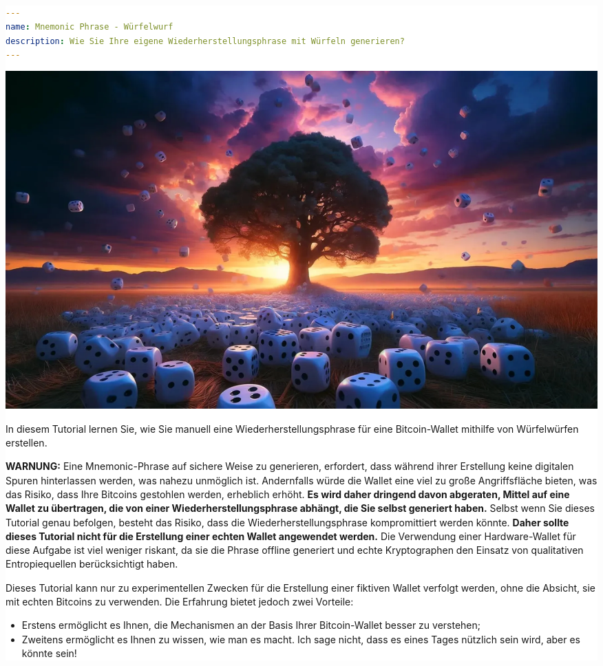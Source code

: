 ```yaml
---
name: Mnemonic Phrase - Würfelwurf
description: Wie Sie Ihre eigene Wiederherstellungsphrase mit Würfeln generieren?
---
```

![cover](assets/cover.webp)

In diesem Tutorial lernen Sie, wie Sie manuell eine Wiederherstellungsphrase für eine Bitcoin-Wallet mithilfe von Würfelwürfen erstellen.

**WARNUNG:** Eine Mnemonic-Phrase auf sichere Weise zu generieren, erfordert, dass während ihrer Erstellung keine digitalen Spuren hinterlassen werden, was nahezu unmöglich ist. Andernfalls würde die Wallet eine viel zu große Angriffsfläche bieten, was das Risiko, dass Ihre Bitcoins gestohlen werden, erheblich erhöht. **Es wird daher dringend davon abgeraten, Mittel auf eine Wallet zu übertragen, die von einer Wiederherstellungsphrase abhängt, die Sie selbst generiert haben.** Selbst wenn Sie dieses Tutorial genau befolgen, besteht das Risiko, dass die Wiederherstellungsphrase kompromittiert werden könnte. **Daher sollte dieses Tutorial nicht für die Erstellung einer echten Wallet angewendet werden.** Die Verwendung einer Hardware-Wallet für diese Aufgabe ist viel weniger riskant, da sie die Phrase offline generiert und echte Kryptographen den Einsatz von qualitativen Entropiequellen berücksichtigt haben.

Dieses Tutorial kann nur zu experimentellen Zwecken für die Erstellung einer fiktiven Wallet verfolgt werden, ohne die Absicht, sie mit echten Bitcoins zu verwenden. Die Erfahrung bietet jedoch zwei Vorteile:
- Erstens ermöglicht es Ihnen, die Mechanismen an der Basis Ihrer Bitcoin-Wallet besser zu verstehen;
- Zweitens ermöglicht es Ihnen zu wissen, wie man es macht. Ich sage nicht, dass es eines Tages nützlich sein wird, aber es könnte sein!
